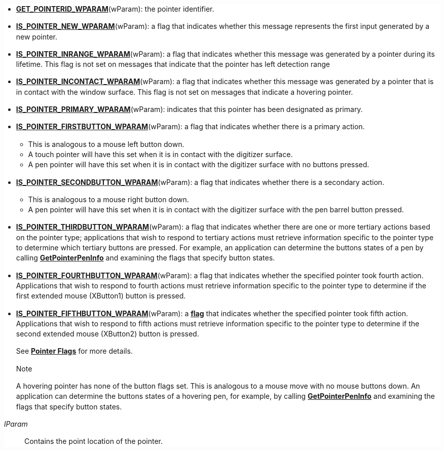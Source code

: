 -   [**GET_POINTERID_WPARAM**](/windows/win32/api/winuser/nf-winuser-get_pointerid_wparam)(wParam): the pointer identifier.
-   [**IS_POINTER_NEW_WPARAM**](/windows/win32/api/winuser/nf-winuser-is_pointer_new_wparam)(wParam): a flag that indicates whether this message represents the first input generated by a new pointer.
-   [**IS_POINTER_INRANGE_WPARAM**](/windows/win32/api/winuser/nf-winuser-is_pointer_inrange_wparam)(wParam): a flag that indicates whether this message was generated by a pointer during its lifetime. This flag is not set on messages that indicate that the pointer has left detection range
-   [**IS_POINTER_INCONTACT_WPARAM**](/windows/win32/api/winuser/nf-winuser-is_pointer_incontact_wparam)(wParam): a flag that indicates whether this message was generated by a pointer that is in contact with the window surface. This flag is not set on messages that indicate a hovering pointer.
-   [**IS_POINTER_PRIMARY_WPARAM**](/windows/win32/api/winuser/nf-winuser-is_pointer_primary_wparam)(wParam): indicates that this pointer has been designated as primary.
-   [**IS_POINTER_FIRSTBUTTON_WPARAM**](/windows/win32/api/winuser/nf-winuser-is_pointer_firstbutton_wparam)(wParam): a flag that indicates whether there is a primary action.
    -   This is analogous to a mouse left button down.
    -   A touch pointer will have this set when it is in contact with the digitizer surface.
    -   A pen pointer will have this set when it is in contact with the digitizer surface with no buttons pressed.
-   [**IS_POINTER_SECONDBUTTON_WPARAM**](/windows/win32/api/winuser/nf-winuser-is_pointer_secondbutton_wparam)(wParam): a flag that indicates whether there is a secondary action.
    -   This is analogous to a mouse right button down.
    -   A pen pointer will have this set when it is in contact with the digitizer surface with the pen barrel button pressed.
-   [**IS_POINTER_THIRDBUTTON_WPARAM**](/windows/win32/api/winuser/nf-winuser-is_pointer_thirdbutton_wparam)(wParam): a flag that indicates whether there are one or more tertiary actions based on the pointer type; applications that wish to respond to tertiary actions must retrieve information specific to the pointer type to determine which tertiary buttons are pressed. For example, an application can determine the buttons states of a pen by calling [**GetPointerPenInfo**](/windows/win32/api/winuser/nf-winuser-is_pointer_thirdbutton_wparam) and examining the flags that specify button states.
-   [**IS_POINTER_FOURTHBUTTON_WPARAM**](/windows/win32/api/winuser/nf-winuser-is_pointer_fourthbutton_wparam)(wParam): a flag that indicates whether the specified pointer took fourth action. Applications that wish to respond to fourth actions must retrieve information specific to the pointer type to determine if the first extended mouse (XButton1) button is pressed.
-   [**IS_POINTER_FIFTHBUTTON_WPARAM**](/windows/win32/api/winuser/nf-winuser-is_pointer_fifthbutton_wparam)(wParam): a [**flag**](pointer-flags-contants.md) that indicates whether the specified pointer took fifth action. Applications that wish to respond to fifth actions must retrieve information specific to the pointer type to determine if the second extended mouse (XButton2) button is pressed.

    See [**Pointer Flags**](pointer-flags-contants.md) for more details.

    > [!Note]  
    > A hovering pointer has none of the button flags set. This is analogous to a mouse move with no mouse buttons down. An application can determine the buttons states of a hovering pen, for example, by calling [**GetPointerPenInfo**](/windows/win32/api/winuser/nf-winuser-getpointerpeninfo) and examining the flags that specify button states.

     

</dd> <dt>

*lParam* 
</dt> <dd>

Contains the point location of the pointer.

